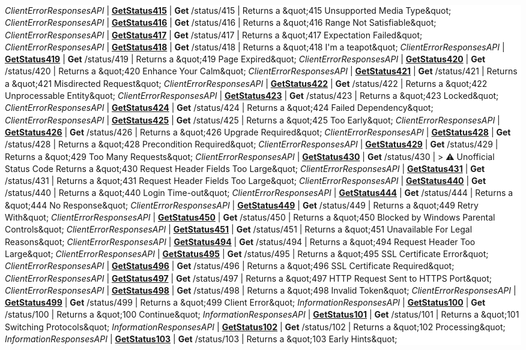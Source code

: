 *ClientErrorResponsesAPI* | [**GetStatus415**](docs/ClientErrorResponsesAPI.md#getstatus415) | **Get** /status/415 | Returns a \&quot;415 Unsupported Media Type\&quot;
*ClientErrorResponsesAPI* | [**GetStatus416**](docs/ClientErrorResponsesAPI.md#getstatus416) | **Get** /status/416 | Returns a \&quot;416 Range Not Satisfiable\&quot;
*ClientErrorResponsesAPI* | [**GetStatus417**](docs/ClientErrorResponsesAPI.md#getstatus417) | **Get** /status/417 | Returns a \&quot;417 Expectation Failed\&quot;
*ClientErrorResponsesAPI* | [**GetStatus418**](docs/ClientErrorResponsesAPI.md#getstatus418) | **Get** /status/418 | Returns a \&quot;418 I&#39;m a teapot\&quot;
*ClientErrorResponsesAPI* | [**GetStatus419**](docs/ClientErrorResponsesAPI.md#getstatus419) | **Get** /status/419 | Returns a \&quot;419 Page Expired\&quot;
*ClientErrorResponsesAPI* | [**GetStatus420**](docs/ClientErrorResponsesAPI.md#getstatus420) | **Get** /status/420 | Returns a \&quot;420 Enhance Your Calm\&quot;
*ClientErrorResponsesAPI* | [**GetStatus421**](docs/ClientErrorResponsesAPI.md#getstatus421) | **Get** /status/421 | Returns a \&quot;421 Misdirected Request\&quot;
*ClientErrorResponsesAPI* | [**GetStatus422**](docs/ClientErrorResponsesAPI.md#getstatus422) | **Get** /status/422 | Returns a \&quot;422 Unprocessable Entity\&quot;
*ClientErrorResponsesAPI* | [**GetStatus423**](docs/ClientErrorResponsesAPI.md#getstatus423) | **Get** /status/423 | Returns a \&quot;423 Locked\&quot;
*ClientErrorResponsesAPI* | [**GetStatus424**](docs/ClientErrorResponsesAPI.md#getstatus424) | **Get** /status/424 | Returns a \&quot;424 Failed Dependency\&quot;
*ClientErrorResponsesAPI* | [**GetStatus425**](docs/ClientErrorResponsesAPI.md#getstatus425) | **Get** /status/425 | Returns a \&quot;425 Too Early\&quot;
*ClientErrorResponsesAPI* | [**GetStatus426**](docs/ClientErrorResponsesAPI.md#getstatus426) | **Get** /status/426 | Returns a \&quot;426 Upgrade Required\&quot;
*ClientErrorResponsesAPI* | [**GetStatus428**](docs/ClientErrorResponsesAPI.md#getstatus428) | **Get** /status/428 | Returns a \&quot;428 Precondition Required\&quot;
*ClientErrorResponsesAPI* | [**GetStatus429**](docs/ClientErrorResponsesAPI.md#getstatus429) | **Get** /status/429 | Returns a \&quot;429 Too Many Requests\&quot;
*ClientErrorResponsesAPI* | [**GetStatus430**](docs/ClientErrorResponsesAPI.md#getstatus430) | **Get** /status/430 | &gt; ⚠️ Unofficial Status Code Returns a \&quot;430 Request Header Fields Too Large\&quot;
*ClientErrorResponsesAPI* | [**GetStatus431**](docs/ClientErrorResponsesAPI.md#getstatus431) | **Get** /status/431 | Returns a \&quot;431 Request Header Fields Too Large\&quot;
*ClientErrorResponsesAPI* | [**GetStatus440**](docs/ClientErrorResponsesAPI.md#getstatus440) | **Get** /status/440 | Returns a \&quot;440 Login Time-out\&quot;
*ClientErrorResponsesAPI* | [**GetStatus444**](docs/ClientErrorResponsesAPI.md#getstatus444) | **Get** /status/444 | Returns a \&quot;444 No Response\&quot;
*ClientErrorResponsesAPI* | [**GetStatus449**](docs/ClientErrorResponsesAPI.md#getstatus449) | **Get** /status/449 | Returns a \&quot;449 Retry With\&quot;
*ClientErrorResponsesAPI* | [**GetStatus450**](docs/ClientErrorResponsesAPI.md#getstatus450) | **Get** /status/450 | Returns a \&quot;450 Blocked by Windows Parental Controls\&quot;
*ClientErrorResponsesAPI* | [**GetStatus451**](docs/ClientErrorResponsesAPI.md#getstatus451) | **Get** /status/451 | Returns a \&quot;451 Unavailable For Legal Reasons\&quot;
*ClientErrorResponsesAPI* | [**GetStatus494**](docs/ClientErrorResponsesAPI.md#getstatus494) | **Get** /status/494 | Returns a \&quot;494 Request Header Too Large\&quot;
*ClientErrorResponsesAPI* | [**GetStatus495**](docs/ClientErrorResponsesAPI.md#getstatus495) | **Get** /status/495 | Returns a \&quot;495 SSL Certificate Error\&quot;
*ClientErrorResponsesAPI* | [**GetStatus496**](docs/ClientErrorResponsesAPI.md#getstatus496) | **Get** /status/496 | Returns a \&quot;496 SSL Certificate Required\&quot;
*ClientErrorResponsesAPI* | [**GetStatus497**](docs/ClientErrorResponsesAPI.md#getstatus497) | **Get** /status/497 | Returns a \&quot;497 HTTP Request Sent to HTTPS Port\&quot;
*ClientErrorResponsesAPI* | [**GetStatus498**](docs/ClientErrorResponsesAPI.md#getstatus498) | **Get** /status/498 | Returns a \&quot;498 Invalid Token\&quot;
*ClientErrorResponsesAPI* | [**GetStatus499**](docs/ClientErrorResponsesAPI.md#getstatus499) | **Get** /status/499 | Returns a \&quot;499 Client Error\&quot;
*InformationResponsesAPI* | [**GetStatus100**](docs/InformationResponsesAPI.md#getstatus100) | **Get** /status/100 | Returns a \&quot;100 Continue\&quot;
*InformationResponsesAPI* | [**GetStatus101**](docs/InformationResponsesAPI.md#getstatus101) | **Get** /status/101 | Returns a \&quot;101 Switching Protocols\&quot;
*InformationResponsesAPI* | [**GetStatus102**](docs/InformationResponsesAPI.md#getstatus102) | **Get** /status/102 | Returns a \&quot;102 Processing\&quot;
*InformationResponsesAPI* | [**GetStatus103**](docs/InformationResponsesAPI.md#getstatus103) | **Get** /status/103 | Returns a \&quot;103 Early Hints\&quot;